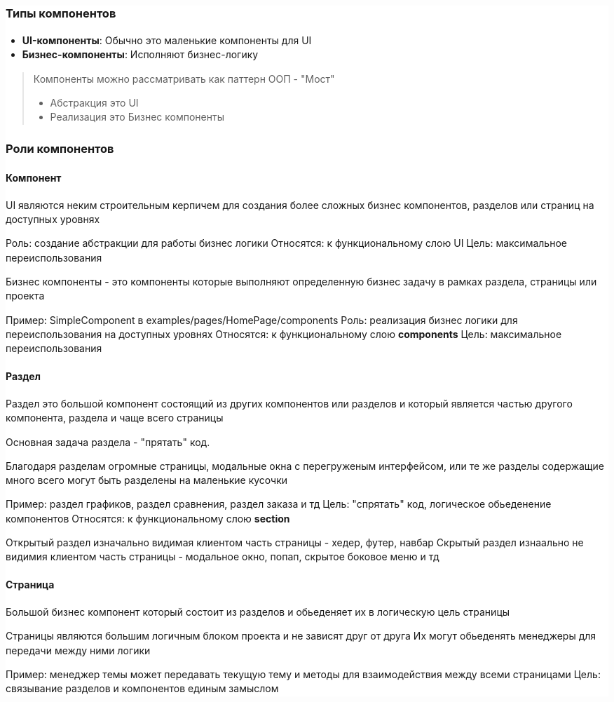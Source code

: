 ### Типы компонентов

- **UI-компоненты**: Обычно это маленькие компоненты для UI
- **Бизнес-компоненты**: Исполняют бизнес-логику

> Компоненты можно рассматривать как паттерн ООП - "Мост"
> - Абстракция это UI
> - Реализация это Бизнес компоненты

### Роли компонентов

#### Компонент
UI являются неким строительным керпичем для создания более сложных бизнес компонентов, 
разделов или страниц на доступных уровнях

Роль: создание абстракции для работы бизнес логики
Относятся: к функциональному слою UI 
Цель: максимальное переиспользования


Бизнес компоненты - это компоненты которые 
выполняют определенную бизнес задачу в рамках раздела, страницы или проекта

Пример: SimpleComponent в examples/pages/HomePage/components
Роль: реализация бизнес логики для переиспользования на доступных уровнях
Относятся: к функциональному слою **components**
Цель: максимальное переиспользования

#### Раздел

Раздел это большой компонент состоящий из других компонентов или разделов и
который является частью другого компонента, раздела и чаще всего страницы

Основная задача раздела - "прятать" код. 

Благодаря разделам огромные страницы, модальные окна с перегруженым интерфейсом, 
или те же разделы содержащие много всего могут быть разделены на маленькие кусочки


Пример: раздел графиков, раздел сравнения, раздел заказа и тд
Цель: "спрятать" код, логическое обьеденение компонентов
Относятся: к функциональному слою **section**

Открытый раздел изначально видимая клиентом часть страницы - хедер, футер, навбар
Скрытый раздел изнаально не видимия клиентом часть страницы - модальное окно, 
попап, скрытое боковое меню и тд

#### Страница

Большой бизнес компонент который состоит из разделов и обьеденяет 
их в логическую цель страницы

Страницы являются большим логичным блоком проекта и не зависят друг от друга
Их могут обьеденять менеджеры для передачи между ними логики

Пример: менеджер темы может передавать текущую тему и методы для взаимодействия между всеми страницами
Цель: связывание разделов и компонентов единым замыслом
